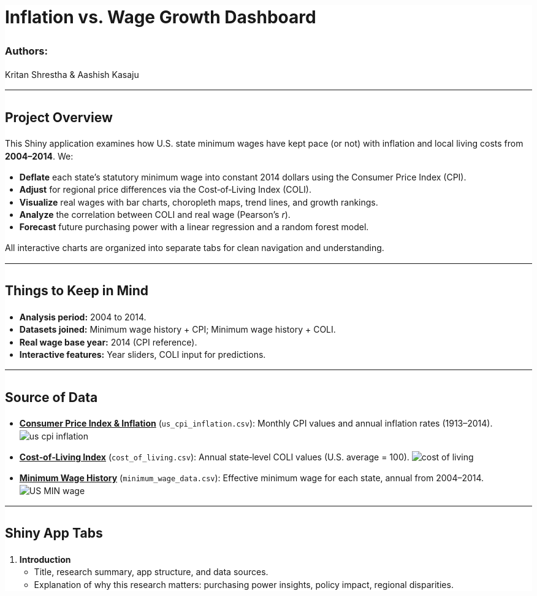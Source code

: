 # Inflation vs. Wage Growth Dashboard

### **Authors:**  
Kritan Shrestha & Aashish Kasaju

---

## Project Overview
This Shiny application examines how U.S. state minimum wages have kept pace (or not) with inflation and local living costs from **2004–2014**. We:
- **Deflate** each state’s statutory minimum wage into constant 2014 dollars using the Consumer Price Index (CPI).  
- **Adjust** for regional price differences via the Cost‑of‑Living Index (COLI).  
- **Visualize** real wages with bar charts, choropleth maps, trend lines, and growth rankings.  
- **Analyze** the correlation between COLI and real wage (Pearson’s _r_).  
- **Forecast** future purchasing power with a linear regression and a random forest model.

All interactive charts are organized into separate tabs for clean navigation and understanding.

---

## Things to Keep in Mind
- **Analysis period:** 2004 to 2014.  
- **Datasets joined:** Minimum wage history + CPI; Minimum wage history + COLI.  
- **Real wage base year:** 2014 (CPI reference).  
- **Interactive features:** Year sliders, COLI input for predictions.  

---

## Source of Data

- **[Consumer Price Index & Inflation](https://www.kaggle.com/datasets/tunguz/us-consumer-price-index-and-inflation-cpi)** (`us_cpi_inflation.csv`): Monthly CPI values and annual inflation rates (1913–2014).
  ![us cpi inflation](https://github.com/user-attachments/assets/94b57403-616d-46da-aad9-374bdcdb25af)
  
- **[Cost‑of‑Living Index](https://www.kaggle.com/datasets/lukkardata/cost-of-living-missouri-economic-research)** (`cost_of_living.csv`): Annual state‑level COLI values (U.S. average = 100).
  ![cost of living ](https://github.com/user-attachments/assets/60efa47a-a6fd-4319-846f-b864510b6d01)

- **[Minimum Wage History](https://www.kaggle.com/datasets/lislejoem/us-minimum-wage-by-state-from-1968-to-2017)** (`minimum_wage_data.csv`): Effective minimum wage for each state, annual from 2004–2014.
  ![US MIN wage](https://github.com/user-attachments/assets/dd3abc5b-3a41-4d2f-bd77-6edb222ed882)

---

## Shiny App Tabs
1. **Introduction**  
   - Title, research summary, app structure, and data sources.  
   - Explanation of why this research matters: purchasing power insights, policy impact, regional disparities.

